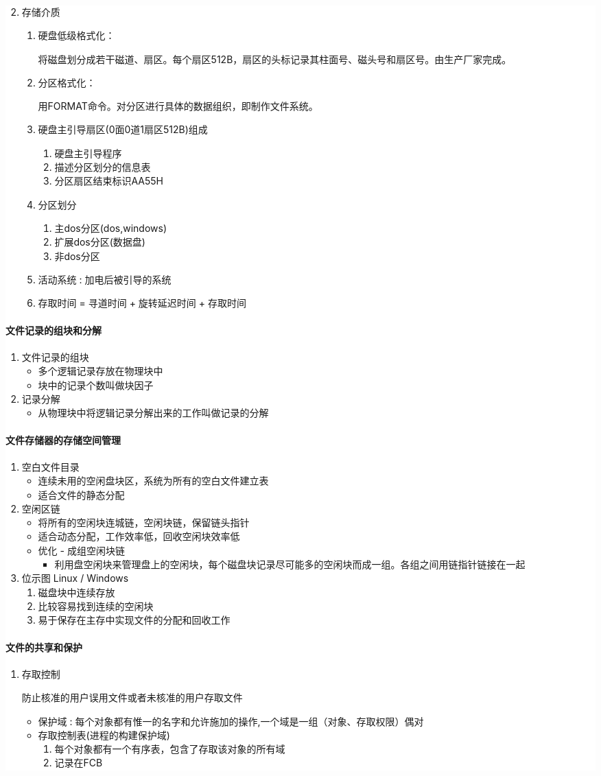 2. 存储介质

   1. 硬盘低级格式化：

      将磁盘划分成若干磁道、扇区。每个扇区512B，扇区的头标记录其柱面号、磁头号和扇区号。由生产厂家完成。

   2. 分区格式化：

      用FORMAT命令。对分区进行具体的数据组织，即制作文件系统。

   3. 硬盘主引导扇区(0面0道1扇区512B)组成

      1. 硬盘主引导程序
      2. 描述分区划分的信息表
      3. 分区扇区结束标识AA55H

   4. 分区划分

      1. 主dos分区(dos,windows)
      2. 扩展dos分区(数据盘)
      3. 非dos分区

   5. 活动系统  : 加电后被引导的系统

   6. 存取时间 = 寻道时间 + 旋转延迟时间 + 存取时间

#### 文件记录的组块和分解

1. 文件记录的组块
   * 多个逻辑记录存放在物理块中
   * 块中的记录个数叫做块因子
2. 记录分解
   * 从物理块中将逻辑记录分解出来的工作叫做记录的分解

#### 文件存储器的存储空间管理

1. 空白文件目录
   * 连续未用的空闲盘块区，系统为所有的空白文件建立表
   * 适合文件的静态分配
2. 空闲区链
   * 将所有的空闲块连城链，空闲块链，保留链头指针
   * 适合动态分配，工作效率低，回收空闲块效率低
   * 优化 - 成组空闲块链
     * 利用盘空闲块来管理盘上的空闲块，每个磁盘块记录尽可能多的空闲块而成一组。各组之间用链指针链接在一起
3. 位示图 Linux / Windows
   1. 磁盘块中连续存放
   2. 比较容易找到连续的空闲块
   3. 易于保存在主存中实现文件的分配和回收工作

#### 文件的共享和保护

1. 存取控制

   防止核准的用户误用文件或者未核准的用户存取文件

   * 保护域 : 每个对象都有惟一的名字和允许施加的操作,一个域是一组（对象、存取权限）偶对
   * 存取控制表(进程的构建保护域)
     1. 每个对象都有一个有序表，包含了存取该对象的所有域
     2. 记录在FCB
